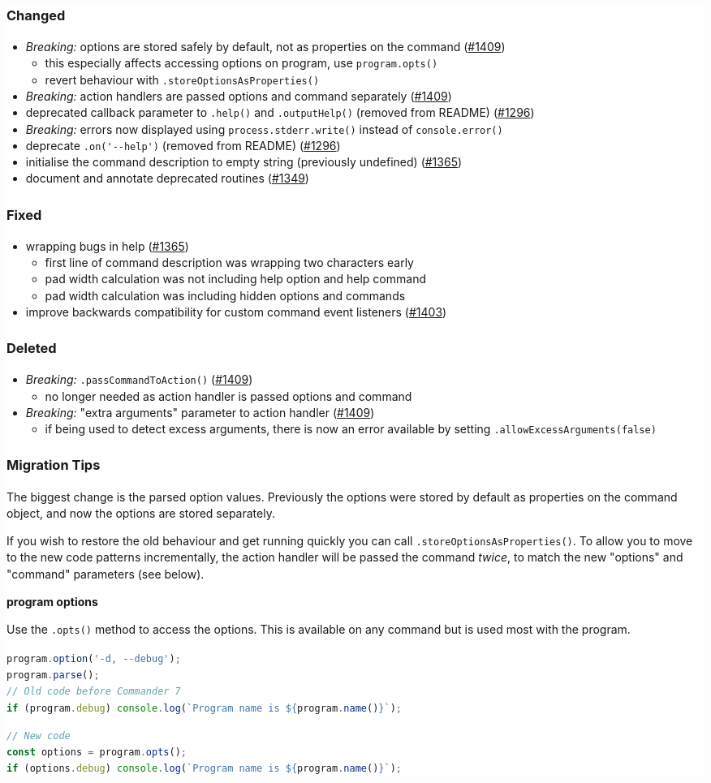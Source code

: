 ### Changed

- *Breaking:* options are stored safely by default, not as properties on the command ([#1409])
  - this especially affects accessing options on program, use `program.opts()`
  - revert behaviour with `.storeOptionsAsProperties()`
- *Breaking:* action handlers are passed options and command separately ([#1409])
- deprecated callback parameter to `.help()` and `.outputHelp()` (removed from README) ([#1296])
- *Breaking:* errors now displayed using `process.stderr.write()` instead of `console.error()`
- deprecate `.on('--help')` (removed from README) ([#1296])
- initialise the command description to empty string (previously undefined) ([#1365])
- document and annotate deprecated routines ([#1349])

### Fixed

- wrapping bugs in help ([#1365])
  - first line of command description was wrapping two characters early
  - pad width calculation was not including help option and help command
  - pad width calculation was including hidden options and commands
- improve backwards compatibility for custom command event listeners ([#1403])
  
### Deleted

- *Breaking:* `.passCommandToAction()` ([#1409])
  - no longer needed as action handler is passed options and command
- *Breaking:* "extra arguments" parameter to action handler ([#1409])
  - if being used to detect excess arguments, there is now an error available by setting `.allowExcessArguments(false)`

### Migration Tips

The biggest change is the parsed option values. Previously the options were stored by default as properties on the command object, and now the options are stored separately.

If you wish to restore the old behaviour and get running quickly you can call `.storeOptionsAsProperties()`.
To allow you to move to the new code patterns incrementally, the action handler will be passed the command _twice_,
to match the new "options" and "command" parameters (see below).

**program options**

Use the `.opts()` method to access the options. This is available on any command but is used most with the program.

```js
program.option('-d, --debug');
program.parse();
// Old code before Commander 7
if (program.debug) console.log(`Program name is ${program.name()}`);
```

```js
// New code
const options = program.opts();
if (options.debug) console.log(`Program name is ${program.name()}`);
```


[#948]: https://github.com/tj/commander.js/issues/948
[#1032]: https://github.com/tj/commander.js/issues/1032
[#1250]: https://github.com/tj/commander.js/pull/1250
[#1256]: https://github.com/tj/commander.js/pull/1256
[#1275]: https://github.com/tj/commander.js/pull/1275
[#1296]: https://github.com/tj/commander.js/pull/1296
[#1301]: https://github.com/tj/commander.js/issues/1301
[#1306]: https://github.com/tj/commander.js/pull/1306
[#1312]: https://github.com/tj/commander.js/pull/1312
[#1322]: https://github.com/tj/commander.js/pull/1322
[#1323]: https://github.com/tj/commander.js/pull/1323
[#1325]: https://github.com/tj/commander.js/pull/1325
[#1326]: https://github.com/tj/commander.js/pull/1326
[#1331]: https://github.com/tj/commander.js/pull/1331
[#1332]: https://github.com/tj/commander.js/pull/1332
[#1349]: https://github.com/tj/commander.js/pull/1349
[#1353]: https://github.com/tj/commander.js/pull/1353
[#1360]: https://github.com/tj/commander.js/pull/1360
[#1361]: https://github.com/tj/commander.js/pull/1361
[#1365]: https://github.com/tj/commander.js/pull/1365
[#1368]: https://github.com/tj/commander.js/pull/1368
[#1375]: https://github.com/tj/commander.js/pull/1375
[#1380]: https://github.com/tj/commander.js/pull/1380
[#1387]: https://github.com/tj/commander.js/pull/1387
[#1390]: https://github.com/tj/commander.js/pull/1390
[#1403]: https://github.com/tj/commander.js/pull/1403
[#1409]: https://github.com/tj/commander.js/pull/1409
[#1427]: https://github.com/tj/commander.js/pull/1427
[#1440]: https://github.com/tj/commander.js/pull/1440
[#1448]: https://github.com/tj/commander.js/pull/1448
[#1449]: https://github.com/tj/commander.js/pull/1449
[#1453]: https://github.com/tj/commander.js/pull/1453
[#1454]: https://github.com/tj/commander.js/pull/1454
[#1464]: https://github.com/tj/commander.js/pull/1464
[#1475]: https://github.com/tj/commander.js/pull/1475
[#1477]: https://github.com/tj/commander.js/pull/1477
[#1483]: https://github.com/tj/commander.js/pull/1483
[#1490]: https://github.com/tj/commander.js/pull/1490
[#1497]: https://github.com/tj/commander.js/pull/1497
[#1500]: https://github.com/tj/commander.js/pull/1500
[#1502]: https://github.com/tj/commander.js/pull/1502
[#1508]: https://github.com/tj/commander.js/pull/1508
[#1513]: https://github.com/tj/commander.js/pull/1513
[#1514]: https://github.com/tj/commander.js/pull/1514
[#1516]: https://github.com/tj/commander.js/pull/1516
[#1520]: https://github.com/tj/commander.js/pull/1520
[#1521]: https://github.com/tj/commander.js/pull/1521
[#1522]: https://github.com/tj/commander.js/pull/1522
[#1525]: https://github.com/tj/commander.js/pull/1525
[#1529]: https://github.com/tj/commander.js/pull/1529
[#1534]: https://github.com/tj/commander.js/pull/1534
[#1539]: https://github.com/tj/commander.js/pull/1539
[#1557]: https://github.com/tj/commander.js/pull/1557
[#1567]: https://github.com/tj/commander.js/pull/1567
[#1570]: https://github.com/tj/commander.js/pull/1570
[#1571]: https://github.com/tj/commander.js/pull/1571
[#1587]: https://github.com/tj/commander.js/pull/1587
[#1589]: https://github.com/tj/commander.js/pull/1589
[#1590]: https://github.com/tj/commander.js/pull/1590
[#1612]: https://github.com/tj/commander.js/pull/1612
[#1613]: https://github.com/tj/commander.js/pull/1613
[#1652]: https://github.com/tj/commander.js/pull/1652
[#1655]: https://github.com/tj/commander.js/pull/1655
[#1657]: https://github.com/tj/commander.js/pull/1657
[#1659]: https://github.com/tj/commander.js/pull/1659
[#1667]: https://github.com/tj/commander.js/pull/1667
[#1669]: https://github.com/tj/commander.js/pull/1669
[#1671]: https://github.com/tj/commander.js/pull/1671
[#1675]: https://github.com/tj/commander.js/pull/1675
[#1678]: https://github.com/tj/commander.js/pull/1678
[#1698]: https://github.com/tj/commander.js/pull/1698
[#1703]: https://github.com/tj/commander.js/pull/1703
[#1706]: https://github.com/tj/commander.js/pull/1706
[#1708]: https://github.com/tj/commander.js/pull/1708
[#1710]: https://github.com/tj/commander.js/pull/1710
[#1718]: https://github.com/tj/commander.js/pull/1718
[#1721]: https://github.com/tj/commander.js/pull/1721
[#1724]: https://github.com/tj/commander.js/pull/1724
[#1726]: https://github.com/tj/commander.js/pull/1726
[#1727]: https://github.com/tj/commander.js/pull/1727
[#1756]: https://github.com/tj/commander.js/pull/1756
[#1763]: https://github.com/tj/commander.js/pull/1763
[#1767]: https://github.com/tj/commander.js/pull/1767
[#1794]: https://github.com/tj/commander.js/pull/1794
[#1795]: https://github.com/tj/commander.js/pull/1795
[#1804]: https://github.com/tj/commander.js/pull/1804
[#1832]: https://github.com/tj/commander.js/pull/1832
[#1828]: https://github.com/tj/commander.js/pull/1828
[#1844]: https://github.com/tj/commander.js/pull/1844
[#1854]: https://github.com/tj/commander.js/pull/1854
[#1858]: https://github.com/tj/commander.js/pull/1858
[#1859]: https://github.com/tj/commander.js/pull/1859
[#1860]: https://github.com/tj/commander.js/pull/1860
[#1864]: https://github.com/tj/commander.js/pull/1864
[#1874]: https://github.com/tj/commander.js/pull/1874
[#1886]: https://github.com/tj/commander.js/pull/1886
[#1896]: https://github.com/tj/commander.js/pull/1896
[#1928]: https://github.com/tj/commander.js/pull/1928
[#1930]: https://github.com/tj/commander.js/pull/1930
[#1937]: https://github.com/tj/commander.js/pull/1937
[#1949]: https://github.com/tj/commander.js/pull/1949
[#1965]: https://github.com/tj/commander.js/pull/1965
[#1969]: https://github.com/tj/commander.js/pull/1969
[#1982]: https://github.com/tj/commander.js/pull/1982
[#1983]: https://github.com/tj/commander.js/pull/1983
[#2006]: https://github.com/tj/commander.js/pull/2006
[#2010]: https://github.com/tj/commander.js/pull/2010
[#2017]: https://github.com/tj/commander.js/pull/2017
[#2019]: https://github.com/tj/commander.js/pull/2019
[#2023]: https://github.com/tj/commander.js/pull/2023
[#2027]: https://github.com/tj/commander.js/pull/2027
[#2055]: https://github.com/tj/commander.js/pull/2055
[#2059]: https://github.com/tj/commander.js/pull/2059
[#2087]: https://github.com/tj/commander.js/pull/2087
[#2150]: https://github.com/tj/commander.js/pull/2150
[#2153]: https://github.com/tj/commander.js/pull/2153
[#2164]: https://github.com/tj/commander.js/pull/2164
[#2170]: https://github.com/tj/commander.js/pull/2170
[#2180]: https://github.com/tj/commander.js/pull/2180
[#2191]: https://github.com/tj/commander.js/pull/2191
[#2197]: https://github.com/tj/commander.js/pull/2197
[#2223]: https://github.com/tj/commander.js/pull/2223
[#2251]: https://github.com/tj/commander.js/pull/2251
[#2270]: https://github.com/tj/commander.js/pull/2270
[#1]: https://github.com/tj/commander.js/issues/1
[#432]: https://github.com/tj/commander.js/issues/432
[#508]: https://github.com/tj/commander.js/issues/508
[#512]: https://github.com/tj/commander.js/issues/512
[#531]: https://github.com/tj/commander.js/issues/531
[#645]: https://github.com/tj/commander.js/issues/645
[#742]: https://github.com/tj/commander.js/issues/742
[#764]: https://github.com/tj/commander.js/issues/764
[#802]: https://github.com/tj/commander.js/issues/802
[#809]: https://github.com/tj/commander.js/issues/809
[#962]: https://github.com/tj/commander.js/issues/962
[#995]: https://github.com/tj/commander.js/issues/995
[#1062]: https://github.com/tj/commander.js/pull/1062
[#1088]: https://github.com/tj/commander.js/issues/1088
[#1119]: https://github.com/tj/commander.js/pull/1119
[#1133]: https://github.com/tj/commander.js/pull/1133
[#1138]: https://github.com/tj/commander.js/pull/1138
[#1145]: https://github.com/tj/commander.js/pull/1145
[#1146]: https://github.com/tj/commander.js/pull/1146
[#1149]: https://github.com/tj/commander.js/pull/1149
[#1153]: https://github.com/tj/commander.js/issues/1153
[#1159]: https://github.com/tj/commander.js/pull/1159
[#1165]: https://github.com/tj/commander.js/pull/1165
[#1169]: https://github.com/tj/commander.js/pull/1169
[#1172]: https://github.com/tj/commander.js/pull/1172
[#1179]: https://github.com/tj/commander.js/pull/1179
[#1180]: https://github.com/tj/commander.js/pull/1180
[#1184]: https://github.com/tj/commander.js/pull/1184
[#1191]: https://github.com/tj/commander.js/pull/1191
[#1195]: https://github.com/tj/commander.js/pull/1195
[#1208]: https://github.com/tj/commander.js/pull/1208
[#1232]: https://github.com/tj/commander.js/pull/1232
[#1235]: https://github.com/tj/commander.js/pull/1235
[#1236]: https://github.com/tj/commander.js/pull/1236
[#1247]: https://github.com/tj/commander.js/pull/1247
[#1248]: https://github.com/tj/commander.js/pull/1248
[#933]: https://github.com/tj/commander.js/pull/933
[#1027]: https://github.com/tj/commander.js/pull/1027
[#1035]: https://github.com/tj/commander.js/pull/1035
[#1040]: https://github.com/tj/commander.js/pull/1040
[#1047]: https://github.com/tj/commander.js/pull/1047
[#1048]: https://github.com/tj/commander.js/pull/1048
[#1049]: https://github.com/tj/commander.js/pull/1049
[#1051]: https://github.com/tj/commander.js/pull/1051
[#1052]: https://github.com/tj/commander.js/pull/1052
[#1053]: https://github.com/tj/commander.js/pull/1053
[#1071]: https://github.com/tj/commander.js/pull/1071
[#1081]: https://github.com/tj/commander.js/pull/1081
[#1091]: https://github.com/tj/commander.js/pull/1091
[#1096]: https://github.com/tj/commander.js/pull/1096
[#1102]: https://github.com/tj/commander.js/pull/1102
[#1118]: https://github.com/tj/commander.js/pull/1118
[#1157]: https://github.com/tj/commander.js/pull/1157
[#806]: https://github.com/tj/commander.js/issues/806
[#599]: https://github.com/tj/commander.js/issues/599
[#611]: https://github.com/tj/commander.js/issues/611
[#697]: https://github.com/tj/commander.js/issues/697
[#795]: https://github.com/tj/commander.js/issues/795
[#915]: https://github.com/tj/commander.js/issues/915
[#938]: https://github.com/tj/commander.js/issues/938
[#963]: https://github.com/tj/commander.js/issues/963
[#974]: https://github.com/tj/commander.js/issues/974
[#980]: https://github.com/tj/commander.js/issues/980
[#987]: https://github.com/tj/commander.js/issues/987
[#990]: https://github.com/tj/commander.js/issues/990
[#991]: https://github.com/tj/commander.js/issues/991
[#999]: https://github.com/tj/commander.js/issues/999
[#1010]: https://github.com/tj/commander.js/pull/1010
[#1018]: https://github.com/tj/commander.js/pull/1018
[#1026]: https://github.com/tj/commander.js/pull/1026
[#1028]: https://github.com/tj/commander.js/pull/1028
[Unreleased]: https://github.com/tj/commander.js/compare/master...develop
[13.0.0-0]: https://github.com/tj/commander.js/compare/v12.1.0...v13.0.0-0
[12.1.0]: https://github.com/tj/commander.js/compare/v12.0.0...v12.1.0
[12.0.0]: https://github.com/tj/commander.js/compare/v11.1.0...v12.0.0
[12.0.0-1]: https://github.com/tj/commander.js/compare/v12.0.0-0...v12.0.0-1
[12.0.0-0]: https://github.com/tj/commander.js/compare/v11.1.0...v12.0.0-0
[11.1.0]: https://github.com/tj/commander.js/compare/v11.0.0...v11.1.0
[11.0.0]: https://github.com/tj/commander.js/compare/v10.0.1...v11.0.0
[10.0.1]: https://github.com/tj/commander.js/compare/v10.0.0...v10.0.1
[10.0.0]: https://github.com/tj/commander.js/compare/v9.5.0...v10.0.0
[9.5.0]: https://github.com/tj/commander.js/compare/v9.4.1...v9.5.0
[9.4.1]: https://github.com/tj/commander.js/compare/v9.4.0...v9.4.1
[9.4.0]: https://github.com/tj/commander.js/compare/v9.3.0...v9.4.0
[9.3.0]: https://github.com/tj/commander.js/compare/v9.2.0...v9.3.0
[9.2.0]: https://github.com/tj/commander.js/compare/v9.1.0...v9.2.0
[9.1.0]: https://github.com/tj/commander.js/compare/v9.0.0...v9.1.0
[9.0.0]: https://github.com/tj/commander.js/compare/v8.3.0...v9.0.0
[9.0.0-1]: https://github.com/tj/commander.js/compare/v9.0.0-0...v9.0.0-1
[9.0.0-0]: https://github.com/tj/commander.js/compare/v8.3.0...v9.0.0-0
[8.3.0]: https://github.com/tj/commander.js/compare/v8.2.0...v8.3.0
[8.2.0]: https://github.com/tj/commander.js/compare/v8.1.0...v8.2.0
[8.1.0]: https://github.com/tj/commander.js/compare/v8.0.0...v8.1.0
[8.0.0]: https://github.com/tj/commander.js/compare/v7.2.0...v8.0.0
[8.0.0-2]: https://github.com/tj/commander.js/compare/v8.0.0-1...v8.0.0-2
[8.0.0-1]: https://github.com/tj/commander.js/compare/v8.0.0-0...v8.0.0-1
[8.0.0-0]: https://github.com/tj/commander.js/compare/v7.2.0...v8.0.0-0
[7.2.0]: https://github.com/tj/commander.js/compare/v7.1.0...v7.2.0
[7.1.0]: https://github.com/tj/commander.js/compare/v7.0.0...v7.1.0
[7.0.0]: https://github.com/tj/commander.js/compare/v6.2.1...v7.0.0
[7.0.0-2]: https://github.com/tj/commander.js/compare/v7.0.0-1...v7.0.0-2
[7.0.0-1]: https://github.com/tj/commander.js/compare/v7.0.0-0...v7.0.0-1
[7.0.0-0]: https://github.com/tj/commander.js/compare/v6.2.0...v7.0.0-0
[6.2.1]: https://github.com/tj/commander.js/compare/v6.2.0..v6.2.1
[6.2.0]: https://github.com/tj/commander.js/compare/v6.1.0..v6.2.0
[6.1.0]: https://github.com/tj/commander.js/compare/v6.0.0..v6.1.0
[6.0.0]: https://github.com/tj/commander.js/compare/v5.1.0..v6.0.0
[6.0.0-0]: https://github.com/tj/commander.js/compare/v5.1.0..v6.0.0-0
[5.1.0]: https://github.com/tj/commander.js/compare/v5.0.0..v5.1.0
[5.0.0]: https://github.com/tj/commander.js/compare/v4.1.1..v5.0.0
[5.0.0-4]: https://github.com/tj/commander.js/compare/v5.0.0-3..v5.0.0-4
[5.0.0-3]: https://github.com/tj/commander.js/compare/v5.0.0-2..v5.0.0-3
[5.0.0-2]: https://github.com/tj/commander.js/compare/v5.0.0-1..v5.0.0-2
[5.0.0-1]: https://github.com/tj/commander.js/compare/v5.0.0-0..v5.0.0-1
[5.0.0-0]: https://github.com/tj/commander.js/compare/v4.1.1..v5.0.0-0
[4.1.1]: https://github.com/tj/commander.js/compare/v4.1.0..v4.1.1
[4.1.0]: https://github.com/tj/commander.js/compare/v4.0.1..v4.1.0
[4.0.1]: https://github.com/tj/commander.js/compare/v4.0.0..v4.0.1
[4.0.0]: https://github.com/tj/commander.js/compare/v3.0.2..v4.0.0
[4.0.0-1]: https://github.com/tj/commander.js/compare/v4.0.0-0..v4.0.0-1
[4.0.0-0]: https://github.com/tj/commander.js/compare/v3.0.2...v4.0.0-0
[3.0.2]: https://github.com/tj/commander.js/compare/v3.0.1...v3.0.2
[3.0.1]: https://github.com/tj/commander.js/compare/v3.0.0...v3.0.1
[3.0.0]: https://github.com/tj/commander.js/compare/v2.20.1...v3.0.0
[2.20.1]: https://github.com/tj/commander.js/compare/v2.20.0...v2.20.1